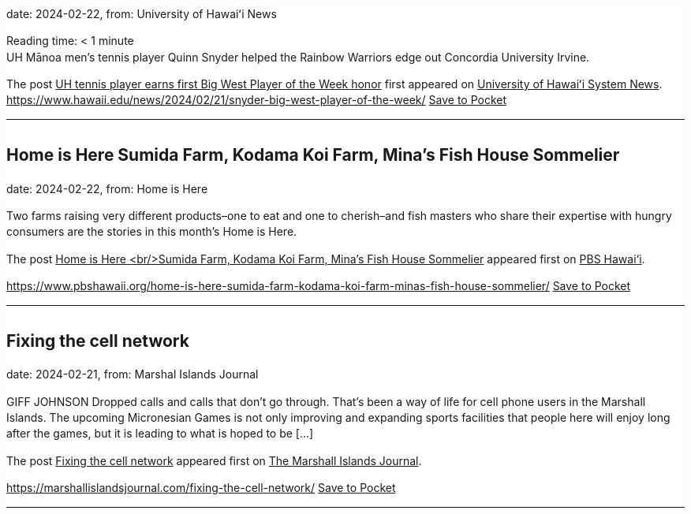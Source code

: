 date: 2024-02-22, from: University of Hawaiʻi News

<p><span class="rt-reading-time" style="display: block;"><span class="rt-label rt-prefix">Reading time: </span> <span class="rt-time">&#60; 1</span> <span class="rt-label rt-postfix">minute</span></span> <abbr>UH</abbr> M&#257;noa men’s tennis player Quinn Snyder helped the Rainbow Warriors edge out Concordia University Irvine.</p>
The post <a href="https://www.hawaii.edu/news/2024/02/21/snyder-big-west-player-of-the-week/"><abbr>UH</abbr> tennis player earns first Big West Player of the Week honor</a> first appeared on <a href="https://www.hawaii.edu/news">University of Hawaiʻi System News</a>.

<span class="feed-item-link">
<a href="https://www.hawaii.edu/news/2024/02/21/snyder-big-west-player-of-the-week/">https://www.hawaii.edu/news/2024/02/21/snyder-big-west-player-of-the-week/</a> <a href="https://getpocket.com/save" class="pocket-btn" data-lang="en" data-save-url="https://www.hawaii.edu/news/2024/02/21/snyder-big-west-player-of-the-week/">Save to Pocket</a>
</span>

---

## Home is Here Sumida Farm, Kodama Koi Farm, Mina’s Fish House Sommelier

date: 2024-02-22, from: Home is Here

<p>Two farms raising very different products–one to eat and one to cherish–and fish masters who share their expertise with hungry consumers are the stories in this month’s Home is Here. </p>
<p>The post <a href="https://www.pbshawaii.org/home-is-here-sumida-farm-kodama-koi-farm-minas-fish-house-sommelier/">Home is Here &lt;br/&gt;Sumida Farm, Kodama Koi Farm, Mina&#8217;s Fish House Sommelier</a> appeared first on <a href="https://www.pbshawaii.org">PBS Hawai‘i</a>.</p>


<span class="feed-item-link">
<a href="https://www.pbshawaii.org/home-is-here-sumida-farm-kodama-koi-farm-minas-fish-house-sommelier/">https://www.pbshawaii.org/home-is-here-sumida-farm-kodama-koi-farm-minas-fish-house-sommelier/</a> <a href="https://getpocket.com/save" class="pocket-btn" data-lang="en" data-save-url="https://www.pbshawaii.org/home-is-here-sumida-farm-kodama-koi-farm-minas-fish-house-sommelier/">Save to Pocket</a>
</span>

---

## Fixing the cell network

date: 2024-02-21, from: Marshal Islands Journal

<p>GIFF JOHNSON Dropped calls and calls that don’t go through. That’s been a way of life for cell phone users in the Marshall Islands. The upcoming Micronesian Games is not only improving and expanding sports facilities that people here will enjoy long after the games, but it is leading to what is hoped to be [&#8230;]</p>
<p>The post <a href="https://marshallislandsjournal.com/fixing-the-cell-network/">Fixing the cell network</a> appeared first on <a href="https://marshallislandsjournal.com">The Marshall Islands Journal</a>.</p>


<span class="feed-item-link">
<a href="https://marshallislandsjournal.com/fixing-the-cell-network/">https://marshallislandsjournal.com/fixing-the-cell-network/</a> <a href="https://getpocket.com/save" class="pocket-btn" data-lang="en" data-save-url="https://marshallislandsjournal.com/fixing-the-cell-network/">Save to Pocket</a>
</span>

---